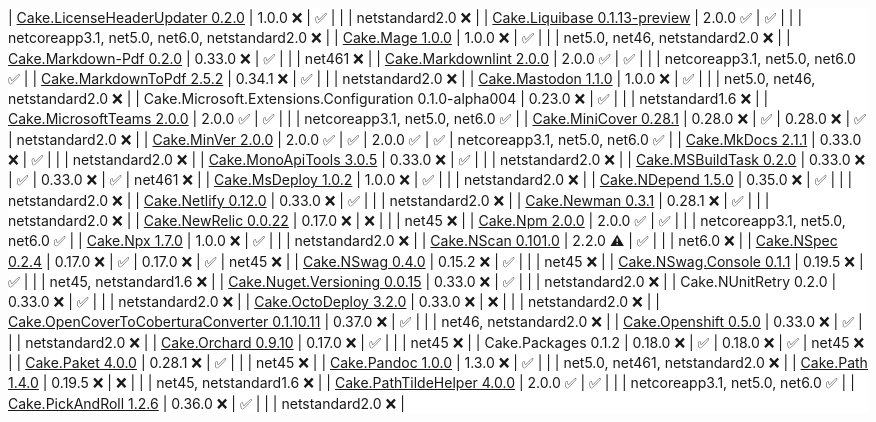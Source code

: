 | [Cake.LicenseHeaderUpdater 0.2.0](https://github.com/cake-contrib/Cake.LicenseHeaderUpdater/) | 1.0.0 :x: |  :white_check_mark: |  |  | netstandard2.0 :x: |
| [Cake.Liquibase 0.1.13-preview](https://github.com/papauorg/Cake.Liquibase/) | 2.0.0 :white_check_mark: |  :white_check_mark: |  |  | netcoreapp3.1, net5.0, net6.0, netstandard2.0 :x: |
| [Cake.Mage 1.0.0](https://github.com/cake-contrib/Cake.Mage/) | 1.0.0 :x: |  :white_check_mark: |  |  | net5.0, net46, netstandard2.0 :x: |
| [Cake.Markdown-Pdf 0.2.0](https://github.com/cake-contrib/Cake.Markdown-Pdf/) | 0.33.0 :x: |  :white_check_mark: |  |  | net461 :x: |
| [Cake.Markdownlint 2.0.0](https://cakebuild.net/extensions/cake-markdownlint/) | 2.0.0 :white_check_mark: |  :white_check_mark: |  |  | netcoreapp3.1, net5.0, net6.0 :white_check_mark: |
| [Cake.MarkdownToPdf 2.5.2](https://github.com/twenzel/Cake.MarkdownToPdf/) | 0.34.1 :x: |  :white_check_mark: |  |  | netstandard2.0 :x: |
| [Cake.Mastodon 1.1.0](https://github.com/cake-contrib/Cake.Mastodon/) | 1.0.0 :x: |  :white_check_mark: |  |  | net5.0, net46, netstandard2.0 :x: |
| Cake.Microsoft.Extensions.Configuration 0.1.0-alpha004 | 0.23.0 :x: |  :white_check_mark: |  |  | netstandard1.6 :x: |
| [Cake.MicrosoftTeams 2.0.0](https://github.com/cake-contrib/Cake.MicrosoftTeams/) | 2.0.0 :white_check_mark: |  :white_check_mark: |  |  | netcoreapp3.1, net5.0, net6.0 :white_check_mark: |
| [Cake.MiniCover 0.28.1](https://github.com/nlowe/Cake.MiniCover/) | 0.28.0 :x: |  :white_check_mark: | 0.28.0 :x: |  :white_check_mark: | netstandard2.0 :x: |
| [Cake.MinVer 2.0.0](https://github.com/cake-contrib/Cake.MinVer/) | 2.0.0 :white_check_mark: |  :white_check_mark: | 2.0.0 :white_check_mark: |  :white_check_mark: | netcoreapp3.1, net5.0, net6.0 :white_check_mark: |
| [Cake.MkDocs 2.1.1](https://github.com/michalkowal/Cake.MkDocs/) | 0.33.0 :x: |  :white_check_mark: |  |  | netstandard2.0 :x: |
| [Cake.MonoApiTools 3.0.5](https://github.com/Redth/Cake.MonoApiTools/) | 0.33.0 :x: |  :white_check_mark: |  |  | netstandard2.0 :x: |
| [Cake.MSBuildTask 0.2.0](https://github.com/cake-contrib/Cake.MSBuildTask/) | 0.33.0 :x: |  :white_check_mark: | 0.33.0 :x: |  :white_check_mark: | net461 :x: |
| [Cake.MsDeploy 1.0.2](https://github.com/cake-contrib/Cake.MsDeploy/) | 1.0.0 :x: |  :white_check_mark: |  |  | netstandard2.0 :x: |
| [Cake.NDepend 1.5.0](https://github.com/cake-contrib/cake-ndepend/) | 0.35.0 :x: |  :white_check_mark: |  |  | netstandard2.0 :x: |
| [Cake.Netlify 0.12.0](https://github.com/phillipsj/Cake.Netlify/) | 0.33.0 :x: |  :white_check_mark: |  |  | netstandard2.0 :x: |
| [Cake.Newman 0.3.1](https://github.com/cake-contrib/Cake.Newman/) | 0.28.1 :x: |  :white_check_mark: |  |  | netstandard2.0 :x: |
| [Cake.NewRelic 0.0.22](https://github.com/BMWilding/Cake.NewRelic/) | 0.17.0 :x: |  :x: |  |  | net45 :x: |
| [Cake.Npm 2.0.0](https://github.com/cake-contrib/Cake.Npm/) | 2.0.0 :white_check_mark: |  :white_check_mark: |  |  | netcoreapp3.1, net5.0, net6.0 :white_check_mark: |
| [Cake.Npx 1.7.0](https://github.com/michael-wolfenden/Cake.Npx/) | 1.0.0 :x: |  :white_check_mark: |  |  | netstandard2.0 :x: |
| [Cake.NScan 0.101.0](https://grzesiek-galezowski.github.io/nscan/) | 2.2.0 :warning: |  :white_check_mark: |  |  | net6.0 :x: |
| [Cake.NSpec 0.2.4](https://github.com/app-iron/Cake.NSpec/) | 0.17.0 :x: |  :white_check_mark: | 0.17.0 :x: |  :white_check_mark: | net45 :x: |
| [Cake.NSwag 0.4.0](https://github.com/cake-contrib/Cake.NSwag/) | 0.15.2 :x: |  :white_check_mark: |  |  | net45 :x: |
| [Cake.NSwag.Console 0.1.1](https://github.com/agc93/Cake.NSwag.Console/) | 0.19.5 :x: |  :white_check_mark: |  |  | net45, netstandard1.6 :x: |
| [Cake.Nuget.Versioning 0.0.15](https://github.com/Kemyke/Cake.Nuget.Versioning/) | 0.33.0 :x: |  :white_check_mark: |  |  | netstandard2.0 :x: |
| Cake.NUnitRetry 0.2.0 | 0.33.0 :x: |  :white_check_mark: |  |  | netstandard2.0 :x: |
| [Cake.OctoDeploy 3.2.0](https://github.com/NinetailLabs/Cake.OctoDeploy/) | 0.33.0 :x: |  :x: |  |  | netstandard2.0 :x: |
| [Cake.OpenCoverToCoberturaConverter 0.1.10.11](https://github.com/charlessolar/Cake.OpenCoverToCoberturaConverter/) | 0.37.0 :x: |  :white_check_mark: |  |  | net46, netstandard2.0 :x: |
| [Cake.Openshift 0.5.0](https://github.com/cake-contrib/Cake.Openshift/) | 0.33.0 :x: |  :white_check_mark: |  |  | netstandard2.0 :x: |
| [Cake.Orchard 0.9.10](https://github.com/cake-contrib/Cake.Orchard/) | 0.17.0 :x: |  :white_check_mark: |  |  | net45 :x: |
| Cake.Packages 0.1.2 | 0.18.0 :x: |  :white_check_mark: | 0.18.0 :x: |  :white_check_mark: | net45 :x: |
| [Cake.Paket 4.0.0](https://github.com/cake-contrib/Cake.Paket/) | 0.28.1 :x: |  :white_check_mark: |  |  | net45 :x: |
| [Cake.Pandoc 1.0.0](https://github.com/juro-org/Cake.Pandoc/) | 1.3.0 :x: |  :white_check_mark: |  |  | net5.0, net461, netstandard2.0 :x: |
| [Cake.Path 1.4.0](https://github.com/Korthax/Cake.Path/) | 0.19.5 :x: |  :x: |  |  | net45, netstandard1.6 :x: |
| [Cake.PathTildeHelper 4.0.0](https://github.com/cake-contrib/Cake.PathTildeHelper/) | 2.0.0 :white_check_mark: |  :white_check_mark: |  |  | netcoreapp3.1, net5.0, net6.0 :white_check_mark: |
| [Cake.PickAndRoll 1.2.6](https://github.com/jincod/PickAndRoll/) | 0.36.0 :x: |  :white_check_mark: |  |  | netstandard2.0 :x: |